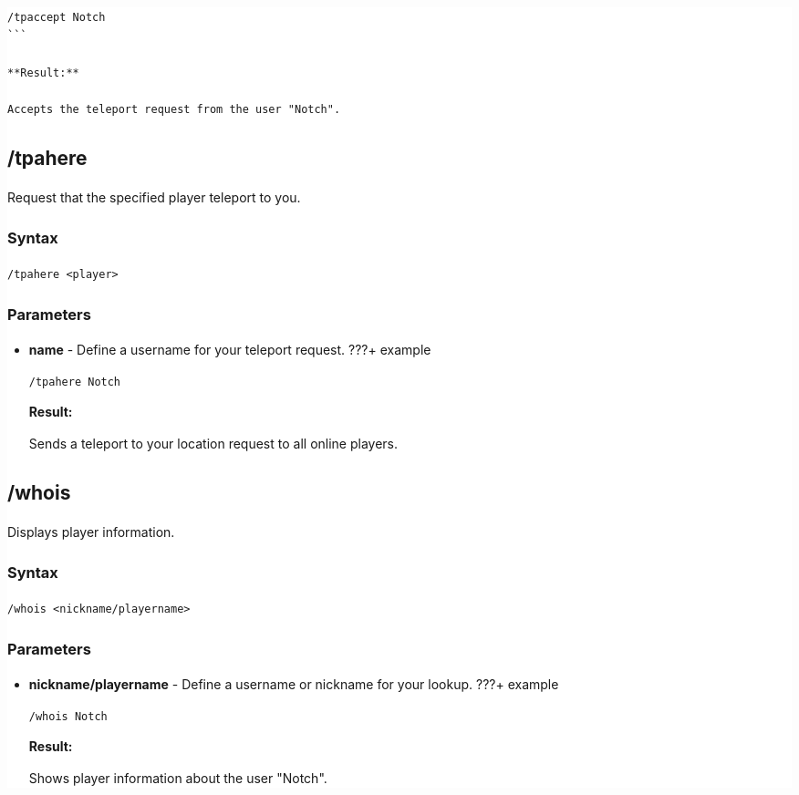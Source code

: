     /tpaccept Notch
    ```
    
    **Result:**
    
    Accepts the teleport request from the user "Notch".
## /tpahere
Request that the specified player teleport to you.
### Syntax
```
/tpahere <player>
```
### Parameters
- **name** - Define a username for your teleport request.
???+ example
    ```
    /tpahere Notch
    ```
    
    **Result:**
    
    Sends a teleport to your location request to all online players.
## /whois
Displays player information.
### Syntax
```
/whois <nickname/playername>
```
### Parameters
- **nickname/playername** - Define a username or nickname for your lookup.
???+ example
    ```
    /whois Notch
    ```
    
    **Result:**
    
    Shows player information about the user "Notch".